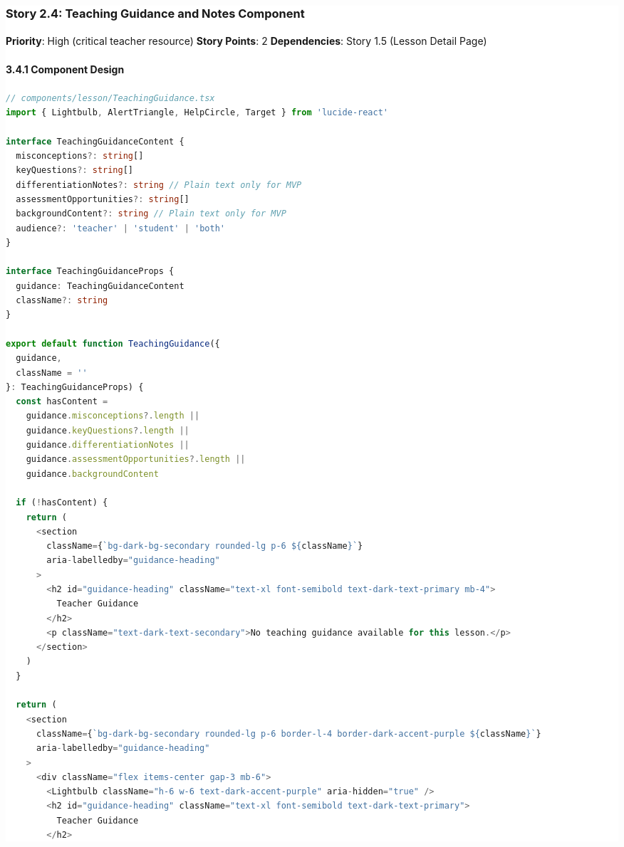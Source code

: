 
### Story 2.4: Teaching Guidance and Notes Component

**Priority**: High (critical teacher resource)
**Story Points**: 2
**Dependencies**: Story 1.5 (Lesson Detail Page)

#### 3.4.1 Component Design

```typescript
// components/lesson/TeachingGuidance.tsx
import { Lightbulb, AlertTriangle, HelpCircle, Target } from 'lucide-react'

interface TeachingGuidanceContent {
  misconceptions?: string[]
  keyQuestions?: string[]
  differentiationNotes?: string // Plain text only for MVP
  assessmentOpportunities?: string[]
  backgroundContent?: string // Plain text only for MVP
  audience?: 'teacher' | 'student' | 'both'
}

interface TeachingGuidanceProps {
  guidance: TeachingGuidanceContent
  className?: string
}

export default function TeachingGuidance({
  guidance,
  className = ''
}: TeachingGuidanceProps) {
  const hasContent =
    guidance.misconceptions?.length ||
    guidance.keyQuestions?.length ||
    guidance.differentiationNotes ||
    guidance.assessmentOpportunities?.length ||
    guidance.backgroundContent

  if (!hasContent) {
    return (
      <section
        className={`bg-dark-bg-secondary rounded-lg p-6 ${className}`}
        aria-labelledby="guidance-heading"
      >
        <h2 id="guidance-heading" className="text-xl font-semibold text-dark-text-primary mb-4">
          Teacher Guidance
        </h2>
        <p className="text-dark-text-secondary">No teaching guidance available for this lesson.</p>
      </section>
    )
  }

  return (
    <section
      className={`bg-dark-bg-secondary rounded-lg p-6 border-l-4 border-dark-accent-purple ${className}`}
      aria-labelledby="guidance-heading"
    >
      <div className="flex items-center gap-3 mb-6">
        <Lightbulb className="h-6 w-6 text-dark-accent-purple" aria-hidden="true" />
        <h2 id="guidance-heading" className="text-xl font-semibold text-dark-text-primary">
          Teacher Guidance
        </h2>
```